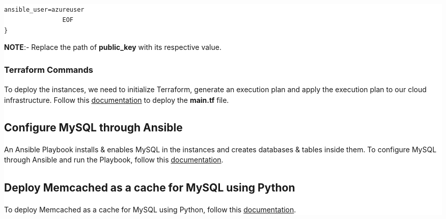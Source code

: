 ```console
ansible_user=azureuser
                EOF
}
```
**NOTE**:- Replace the path of **public_key** with its respective value.

### Terraform Commands
To deploy the instances, we need to initialize Terraform, generate an execution plan and apply the execution plan to our cloud infrastructure. Follow this [documentation](/learning-paths/server-and-cloud/azure/terraform#terraform-commands) to deploy the **main.tf** file.

## Configure MySQL through Ansible
An Ansible Playbook installs & enables MySQL in the instances and creates databases & tables inside them. To configure MySQL through Ansible and run the Playbook, follow this [documentation](/learning-paths/server-and-cloud/memcached/memcached_mysql_aws#configure-mysql-through-ansible).  


## Deploy Memcached as a cache for MySQL using Python
To deploy Memcached as a cache for MySQL using Python, follow this [documentation](/learning-paths/server-and-cloud/memcached/memcached_mysql_aws#deploy-memcached-as-a-cache-for-mysql-using-python).
